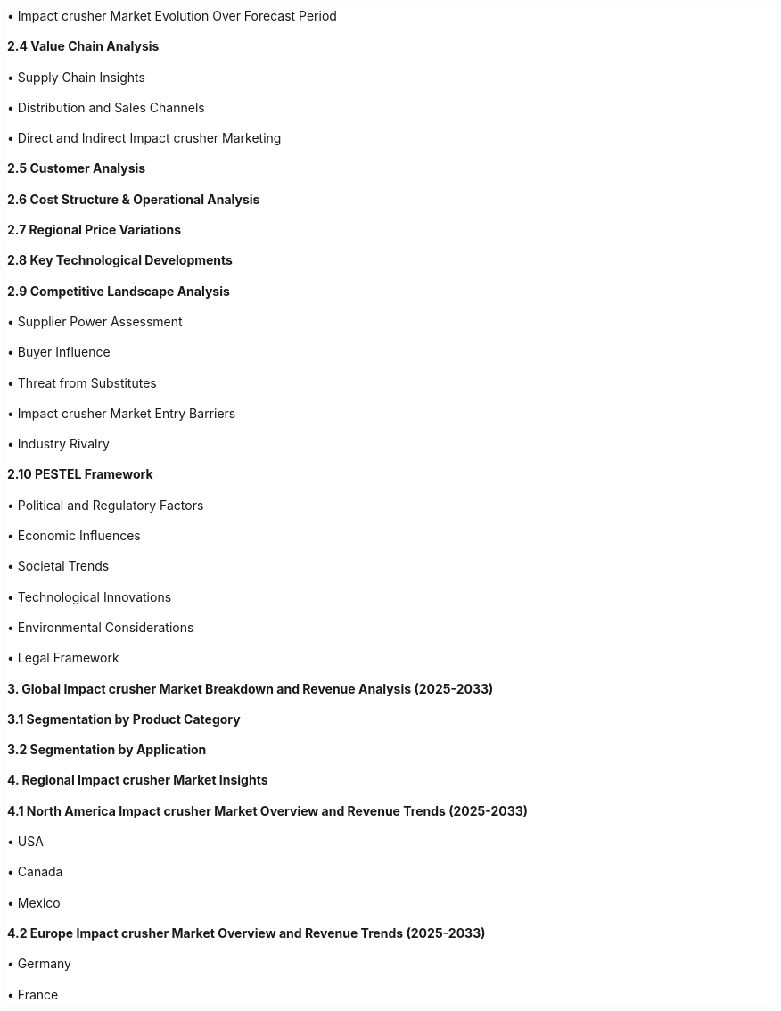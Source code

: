 • Impact crusher Market Evolution Over Forecast Period

<strong>2.4 Value Chain Analysis</strong>

• Supply Chain Insights

• Distribution and Sales Channels

• Direct and Indirect Impact crusher Marketing

<strong>2.5 Customer Analysis</strong>

<strong>2.6 Cost Structure & Operational Analysis</strong>

<strong>2.7 Regional Price Variations</strong>

<strong>2.8 Key Technological Developments</strong>

<strong>2.9 Competitive Landscape Analysis</strong>

• Supplier Power Assessment

• Buyer Influence

• Threat from Substitutes

• Impact crusher Market Entry Barriers

• Industry Rivalry

<strong>2.10 PESTEL Framework</strong>

• Political and Regulatory Factors

• Economic Influences

• Societal Trends

• Technological Innovations

• Environmental Considerations

• Legal Framework

<strong>3. Global Impact crusher Market Breakdown and Revenue Analysis (2025-2033)</strong>

<strong>3.1 Segmentation by Product Category</strong>

<strong>3.2 Segmentation by Application</strong>

<strong>4. Regional Impact crusher Market Insights</strong>

<strong>4.1 North America Impact crusher Market Overview and Revenue Trends (2025-2033)</strong>

• USA

• Canada

• Mexico

<strong>4.2 Europe Impact crusher Market Overview and Revenue Trends (2025-2033)</strong>

• Germany

• France
